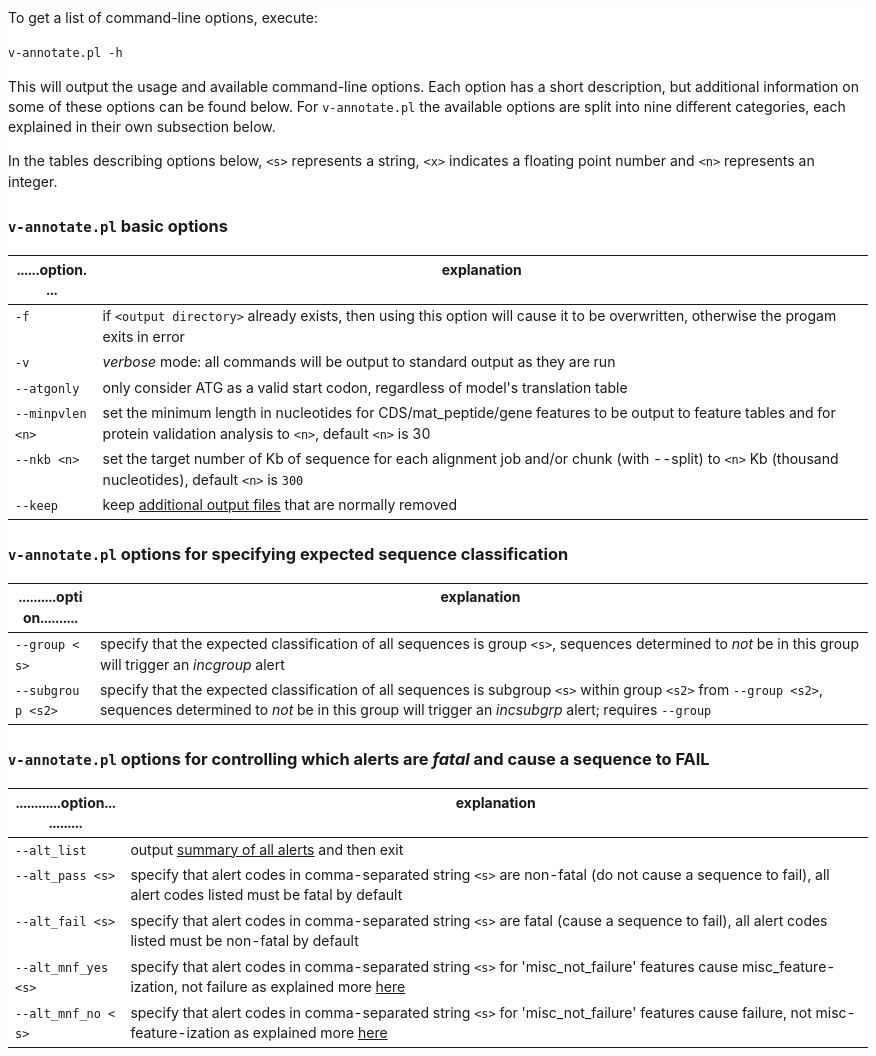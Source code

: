 To get a list of command-line options, execute:

`v-annotate.pl -h`

This will output the usage and available command-line options. 
Each option has a short description, but additional information on some
of these options can be found below.
For `v-annotate.pl` the available options are split into nine different categories, 
each explained in their own subsection below.

In the tables describing options below, `<s>` represents a string,
`<x>` indicates a floating point number and `<n>` represents an
integer. 

### `v-annotate.pl` basic options<a name="options-basic"></a>

| ......option.... | explanation | 
|------------------|-------------|
| `-f`             | if `<output directory>` already exists, then using this option will cause it to be overwritten, otherwise the progam exits in error |
| `-v`             | *verbose* mode: all commands will be output to standard output as they are run | 
| `--atgonly`      | only consider ATG as a valid start codon, regardless of model's translation table <a name="options-basic-atgonly"></a> |
| `--minpvlen <n>` | set the minimum length in nucleotides for CDS/mat_peptide/gene features to be output to feature tables and for protein validation analysis to `<n>`, default `<n>` is 30 |
| `--nkb <n>`      | set the target number of Kb of sequence for each alignment job and/or chunk (with --split) to `<n>` Kb (thousand nucleotides), default `<n>` is `300` |
| `--keep`         | keep [additional output files](formats.md#annotate-keep) that are normally removed |

### `v-annotate.pl` options for specifying expected sequence classification<a name="options-classification"></a>

| ..........option.......... | explanation | 
|--------|-------------| 
| `--group <s>`     | specify that the expected classification of all sequences is group `<s>`, sequences determined to *not* be in this group will trigger an *incgroup* alert |
| `--subgroup <s2>` | specify that the expected classification of all sequences is subgroup `<s>` within group `<s2>` from `--group <s2>`, sequences determined to *not* be in this group will trigger an *incsubgrp* alert; requires `--group` |

### `v-annotate.pl` options for controlling which alerts are *fatal* and cause a sequence to FAIL <a name="options-fatal"></a>

| ............option............ | explanation | 
|----------------------------|-------------| 
| `--alt_list`         | output [summary of all alerts](#alerts) and then exit | 
| `--alt_pass <s>`     | specify that alert codes in comma-separated string `<s>` are non-fatal (do not cause a sequence to fail), all alert codes listed must be fatal by default |
| `--alt_fail <s>`     | specify that alert codes in comma-separated string `<s>` are fatal (cause a sequence to fail), all alert codes listed must be non-fatal by default |
| `--alt_mnf_yes <s>`  | specify that alert codes in comma-separated string `<s>` for 'misc_not_failure' features cause misc_feature-ization, not failure as explained more [here](#mnf) |
| `--alt_mnf_no <s>`   | specify that alert codes in comma-separated string `<s>` for 'misc_not_failure' features cause failure, not misc-feature-ization as explained more [here](#mnf) |
